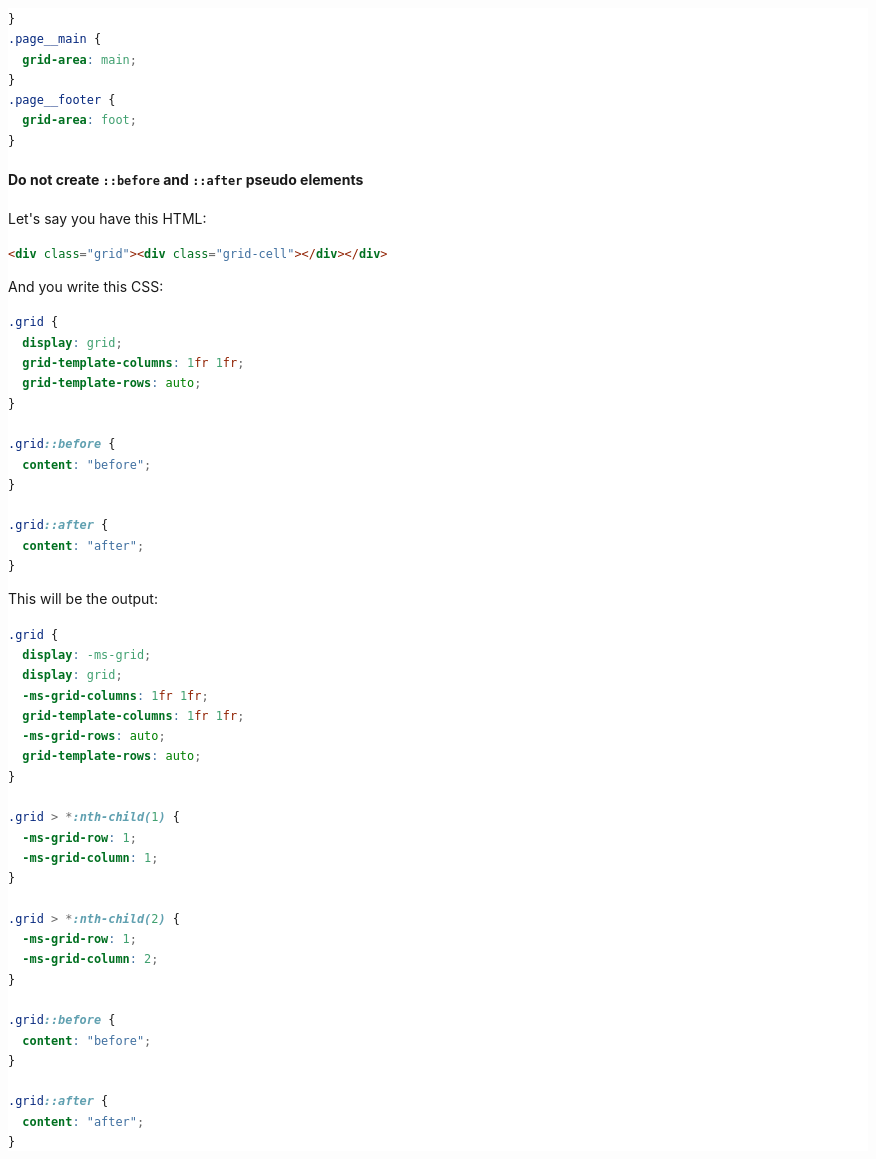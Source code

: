```css
}
.page__main {
  grid-area: main;
}
.page__footer {
  grid-area: foot;
}
```

#### Do not create `::before` and `::after` pseudo elements

Let's say you have this HTML:

```html
<div class="grid"><div class="grid-cell"></div></div>
```

And you write this CSS:

```css
.grid {
  display: grid;
  grid-template-columns: 1fr 1fr;
  grid-template-rows: auto;
}

.grid::before {
  content: "before";
}

.grid::after {
  content: "after";
}
```

This will be the output:

```css
.grid {
  display: -ms-grid;
  display: grid;
  -ms-grid-columns: 1fr 1fr;
  grid-template-columns: 1fr 1fr;
  -ms-grid-rows: auto;
  grid-template-rows: auto;
}

.grid > *:nth-child(1) {
  -ms-grid-row: 1;
  -ms-grid-column: 1;
}

.grid > *:nth-child(2) {
  -ms-grid-row: 1;
  -ms-grid-column: 2;
}

.grid::before {
  content: "before";
}

.grid::after {
  content: "after";
}
```
